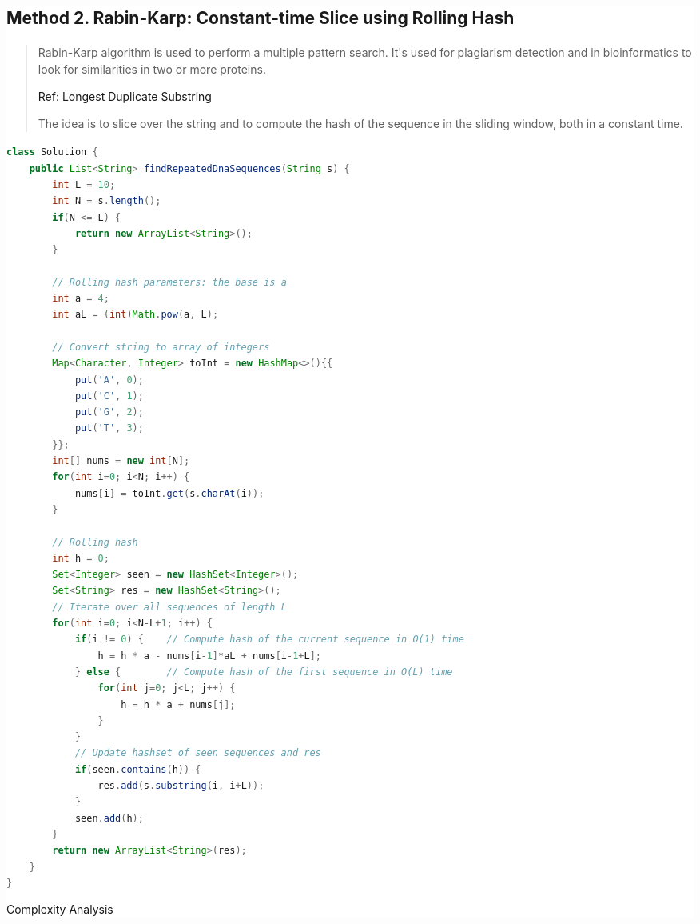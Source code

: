 ## Method 2. Rabin-Karp: Constant-time Slice using Rolling Hash
> Rabin-Karp algorithm is used to perform a multiple pattern search. 
> It's used for plagiarism detection and in bioinformatics to look for similarities in two or more proteins.
>
> [Ref: Longest Duplicate Substring](https://leetcode.com/articles/longest-duplicate-substring/)
>
> The idea is to slice over the string and to compute the hash of the sequence in the sliding window, both in a constant time.

```java 
class Solution {
    public List<String> findRepeatedDnaSequences(String s) {
        int L = 10;
        int N = s.length();
        if(N <= L) {
            return new ArrayList<String>();
        }
        
        // Rolling hash parameters: the base is a
        int a = 4;
        int aL = (int)Math.pow(a, L);
        
        // Convert string to array of integers
        Map<Character, Integer> toInt = new HashMap<>(){{
            put('A', 0);
            put('C', 1);
            put('G', 2);
            put('T', 3);
        }};
        int[] nums = new int[N];
        for(int i=0; i<N; i++) {
            nums[i] = toInt.get(s.charAt(i));
        }
        
        // Rolling hash
        int h = 0;
        Set<Integer> seen = new HashSet<Integer>();
        Set<String> res = new HashSet<String>();
        // Iterate over all sequences of length L
        for(int i=0; i<N-L+1; i++) {
            if(i != 0) {    // Compute hash of the current sequence in O(1) time
                h = h * a - nums[i-1]*aL + nums[i-1+L];
            } else {        // Compute hash of the first sequence in O(L) time
                for(int j=0; j<L; j++) {
                    h = h * a + nums[j];
                }
            }
            // Update hashset of seen sequences and res
            if(seen.contains(h)) {
                res.add(s.substring(i, i+L));
            }
            seen.add(h);
        }
        return new ArrayList<String>(res);
    }
}
```
Complexity Analysis

